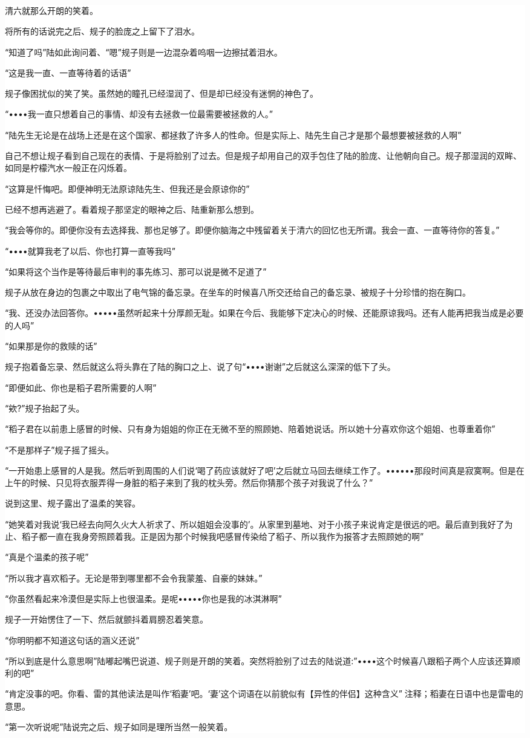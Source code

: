清六就那么开朗的笑着。

将所有的话说完之后、规子的脸庞之上留下了泪水。

“知道了吗”陆如此询问着、“嗯”规子则是一边混杂着呜咽一边擦拭着泪水。

“这是我一直、一直等待着的话语”

规子像困扰似的笑了笑。虽然她的瞳孔已经湿润了、但是却已经没有迷惘的神色了。

“••••我一直只想着自己的事情、却没有去拯救一位最需要被拯救的人。”

“陆先生无论是在战场上还是在这个国家、都拯救了许多人的性命。但是实际上、陆先生自己才是那个最想要被拯救的人啊”

自己不想让规子看到自己现在的表情、于是将脸别了过去。但是规子却用自己的双手包住了陆的脸庞、让他朝向自己。规子那湿润的双眸、如同是柠檬汽水一般正在闪烁着。

“这算是忏悔吧。即便神明无法原谅陆先生、但我还是会原谅你的”

已经不想再逃避了。看着规子那坚定的眼神之后、陆重新那么想到。

“我会等你的。即便你没有去选择我、那也足够了。即便你脑海之中残留着关于清六的回忆也无所谓。我会一直、一直等待你的答复。”

“••••就算我老了以后、你也打算一直等我吗”

“如果将这个当作是等待最后审判的事先练习、那可以说是微不足道了”

规子从放在身边的包裹之中取出了电气锦的备忘录。在坐车的时候喜八所交还给自己的备忘录、被规子十分珍惜的抱在胸口。

“我、还没办法回答你。•••••虽然听起来十分厚颜无耻。如果在今后、我能够下定决心的时候、还能原谅我吗。还有人能再把我当成是必要的人吗”

“如果那是你的救赎的话”

规子抱着备忘录、然后就这么将头靠在了陆的胸口之上、说了句“••••谢谢”之后就这么深深的低下了头。

“即便如此、你也是稻子君所需要的人啊”

“欸?”规子抬起了头。

“稻子君在以前患上感冒的时候、只有身为姐姐的你正在无微不至的照顾她、陪着她说话。所以她十分喜欢你这个姐姐、也尊重着你”

“不是那样子”规子摇了摇头。

“一开始患上感冒的人是我。然后听到周围的人们说‘喝了药应该就好了吧’之后就立马回去继续工作了。••••••那段时间真是寂寞啊。但是在上午的时候、只见将衣服弄得一身脏的稻子来到了我的枕头旁。然后你猜那个孩子对我说了什么？”

说到这里、规子露出了温柔的笑容。

“她笑着对我说‘我已经去向阿久火大人祈求了、所以姐姐会没事的’。从家里到墓地、对于小孩子来说肯定是很远的吧。最后直到我好了为止、稻子都一直在我身旁照顾着我。正是因为那个时候我吧感冒传染给了稻子、所以我作为报答才去照顾她的啊”

“真是个温柔的孩子呢”

“所以我才喜欢稻子。无论是带到哪里都不会令我蒙羞、自豪的妹妹。”

“你虽然看起来冷漠但是实际上也很温柔。是呢•••••你也是我的冰淇淋啊”

规子一开始愣住了一下、然后就颤抖着肩膀忍着笑意。

“你明明都不知道这句话的涵义还说”

“所以到底是什么意思啊”陆嘟起嘴巴说道、规子则是开朗的笑着。突然将脸别了过去的陆说道:”••••这个时候喜八跟稻子两个人应该还算顺利的吧”

“肯定没事的吧。你看、雷的其他读法是叫作‘稻妻’吧。‘妻’这个词语在以前貌似有【异性的伴侣】这种含义” 注释；稻妻在日语中也是雷电的意思。

“第一次听说呢”陆说完之后、规子如同是理所当然一般笑着。
